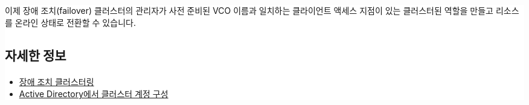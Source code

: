 이제 장애 조치(failover) 클러스터의 관리자가 사전 준비된 VCO 이름과 일치하는 클라이언트 액세스 지점이 있는 클러스터된 역할을 만들고 리소스를 온라인 상태로 전환할 수 있습니다.

## <a name="more-information"></a>자세한 정보

- [장애 조치 클러스터링](failover-clustering.md)
- [Active Directory에서 클러스터 계정 구성](configure-ad-accounts.md)